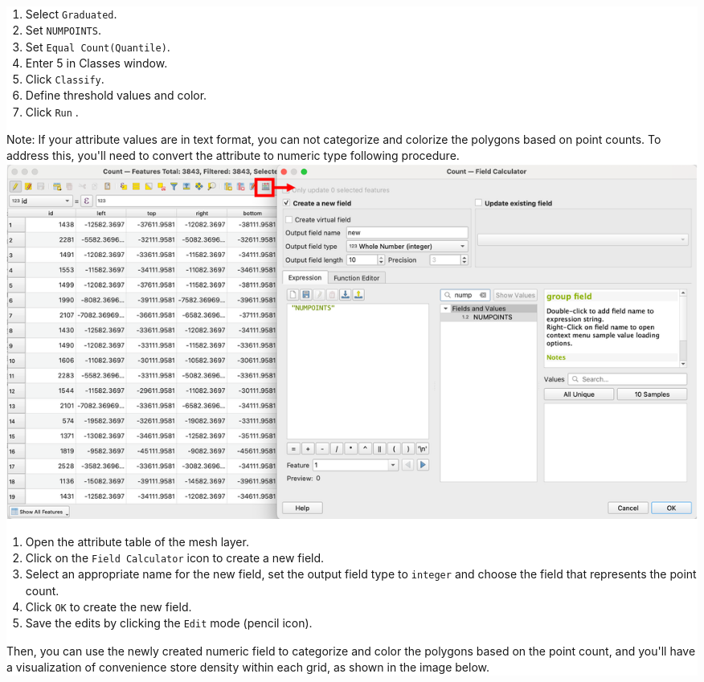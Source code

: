 1. Select `Graduated`.
2. Set `NUMPOINTS`.
3. Set `Equal Count(Quantile)`.
4. Enter 5 in Classes window.
5. Click `Classify`.
6. Define threshold values and color.
7. Click `Run` .

Note: If your attribute values are in text format, you can not categorize and colorize the polygons based on point counts. To address this, you'll need to convert the attribute to  numeric type following procedure. 
![Mesh](./pic/d_7.png)

1. Open the attribute table of the mesh layer.
2. Click on the `Field Calculator` icon to create a new field. 
3. Select an appropriate name for the new field, set the output field type to `integer` and choose the field that represents the point count. 
4. Click `OK` to create the new field.
5. Save the edits by clicking the `Edit` mode (pencil icon).


Then, you can use the newly created numeric field to categorize and color the polygons based on the point count, and you'll have a visualization of convenience store density within each grid, as shown in the image below. 